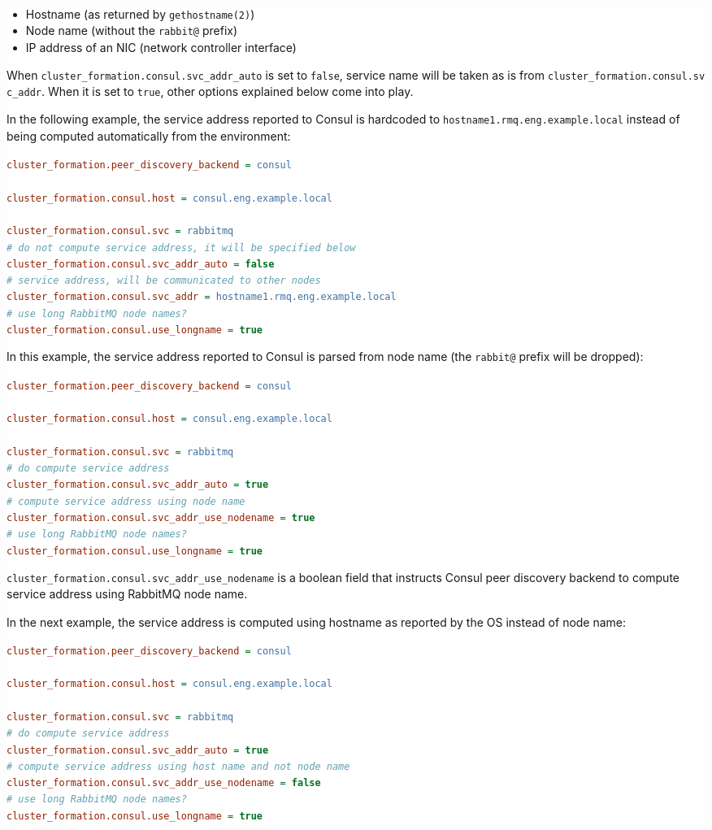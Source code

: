  * Hostname (as returned by `gethostname(2)`)
 * Node name (without the `rabbit@` prefix)
 * IP address of an NIC (network controller interface)

When `cluster_formation.consul.svc_addr_auto` is set to `false`,
service name will be taken as is from `cluster_formation.consul.svc_addr`.
When it is set to `true`, other options explained below come into play.

In the following example, the service address reported to Consul is
hardcoded to `hostname1.rmq.eng.example.local` instead of being computed automatically
from the environment:

```ini
cluster_formation.peer_discovery_backend = consul

cluster_formation.consul.host = consul.eng.example.local

cluster_formation.consul.svc = rabbitmq
# do not compute service address, it will be specified below
cluster_formation.consul.svc_addr_auto = false
# service address, will be communicated to other nodes
cluster_formation.consul.svc_addr = hostname1.rmq.eng.example.local
# use long RabbitMQ node names?
cluster_formation.consul.use_longname = true
```

In this example, the service address reported to Consul is
parsed from node name (the `rabbit@` prefix will be dropped):

```ini
cluster_formation.peer_discovery_backend = consul

cluster_formation.consul.host = consul.eng.example.local

cluster_formation.consul.svc = rabbitmq
# do compute service address
cluster_formation.consul.svc_addr_auto = true
# compute service address using node name
cluster_formation.consul.svc_addr_use_nodename = true
# use long RabbitMQ node names?
cluster_formation.consul.use_longname = true
```

`cluster_formation.consul.svc_addr_use_nodename` is a boolean
field that instructs Consul peer discovery backend to compute service address
using RabbitMQ node name.

In the next example, the service address is
computed using hostname as reported by the OS instead of node name:

```ini
cluster_formation.peer_discovery_backend = consul

cluster_formation.consul.host = consul.eng.example.local

cluster_formation.consul.svc = rabbitmq
# do compute service address
cluster_formation.consul.svc_addr_auto = true
# compute service address using host name and not node name
cluster_formation.consul.svc_addr_use_nodename = false
# use long RabbitMQ node names?
cluster_formation.consul.use_longname = true
```
